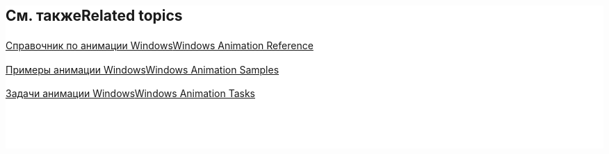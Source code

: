 ## <a name="related-topics"></a><span data-ttu-id="d6ef5-223">См. также</span><span class="sxs-lookup"><span data-stu-id="d6ef5-223">Related topics</span></span>

<dl> <dt>

[<span data-ttu-id="d6ef5-224">Справочник по анимации Windows</span><span class="sxs-lookup"><span data-stu-id="d6ef5-224">Windows Animation Reference</span></span>](windows-animation-reference.md)
</dt> <dt>

[<span data-ttu-id="d6ef5-225">Примеры анимации Windows</span><span class="sxs-lookup"><span data-stu-id="d6ef5-225">Windows Animation Samples</span></span>](windows-animation-samples.md)
</dt> <dt>

[<span data-ttu-id="d6ef5-226">Задачи анимации Windows</span><span class="sxs-lookup"><span data-stu-id="d6ef5-226">Windows Animation Tasks</span></span>](using-windows-animation.md)
</dt> </dl>

 

 